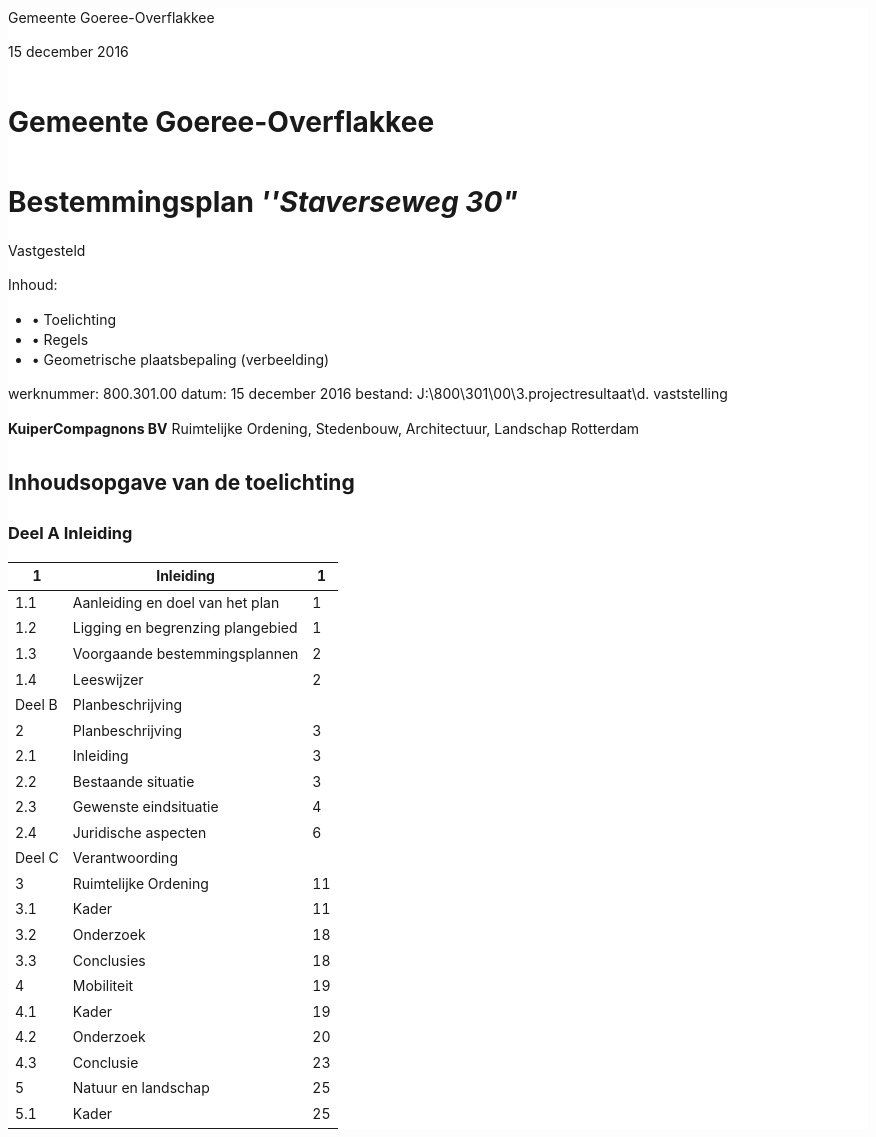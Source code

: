 Gemeente Goeree-Overflakkee

15 december 2016

# Gemeente Goeree-Overflakkee

# Bestemmingsplan *''Staverseweg 30"*

Vastgesteld

Inhoud:

- • Toelichting
- • Regels
- • Geometrische plaatsbepaling (verbeelding)

werknummer: 800.301.00 datum: 15 december 2016 bestand: J:\800\301\00\3.projectresultaat\d. vaststelling

**KuiperCompagnons BV** Ruimtelijke Ordening, Stedenbouw, Architectuur, Landschap Rotterdam

## **Inhoudsopgave van de toelichting**

### **Deel A Inleiding**

| 1      | Inleiding                        | 1  |
|--------|----------------------------------|----|
| 1.1    | Aanleiding en doel van het plan  | 1  |
| 1.2    | Ligging en begrenzing plangebied | 1  |
| 1.3    | Voorgaande bestemmingsplannen    | 2  |
| 1.4    | Leeswijzer                       | 2  |
| Deel B | Planbeschrijving                 |    |
| 2      | Planbeschrijving                 | 3  |
| 2.1    | Inleiding                        | 3  |
| 2.2    | Bestaande situatie               | 3  |
| 2.3    | Gewenste eindsituatie            | 4  |
| 2.4    | Juridische aspecten              | 6  |
| Deel C | Verantwoording                   |    |
| 3      | Ruimtelijke Ordening             | 11 |
| 3.1    | Kader                            | 11 |
| 3.2    | Onderzoek                        | 18 |
| 3.3    | Conclusies                       | 18 |
| 4      | Mobiliteit                       | 19 |
| 4.1    | Kader                            | 19 |
| 4.2    | Onderzoek                        | 20 |
| 4.3    | Conclusie                        | 23 |
| 5      | Natuur en landschap              | 25 |
| 5.1    | Kader                            | 25 |